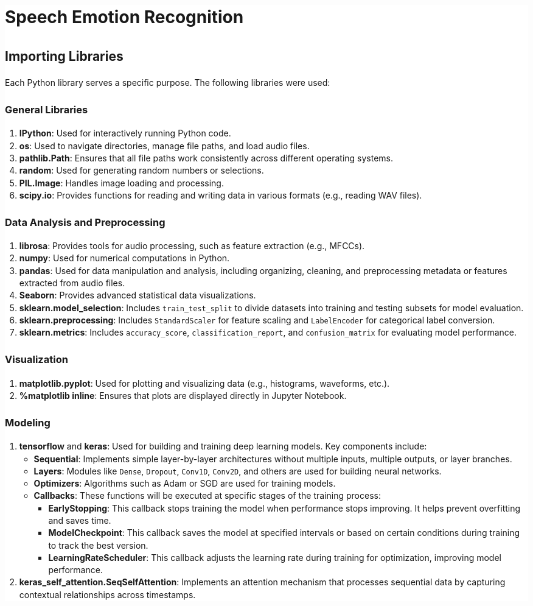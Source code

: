 # Speech Emotion Recognition

## Importing Libraries
Each Python library serves a specific purpose. The following libraries were used:

### General Libraries
1. **IPython**: Used for interactively running Python code.
2. **os**: Used to navigate directories, manage file paths, and load audio files. 
3. **pathlib.Path**: Ensures that all file paths work consistently across different operating systems.
4. **random**: Used for generating random numbers or selections.
5. **PIL.Image**: Handles image loading and processing.
6. **scipy.io**: Provides functions for reading and writing data in various formats (e.g., reading WAV files).

### Data Analysis and Preprocessing
1. **librosa**: Provides tools for audio processing, such as feature extraction (e.g., MFCCs).
2. **numpy**: Used for numerical computations in Python.
3. **pandas**: Used for data manipulation and analysis, including organizing, cleaning, and preprocessing metadata or features extracted from audio files. 
4. **Seaborn**: Provides advanced statistical data visualizations.
5. **sklearn.model_selection**: Includes `train_test_split` to divide datasets into training and testing subsets for model evaluation.
6. **sklearn.preprocessing**: Includes `StandardScaler` for feature scaling and `LabelEncoder` for categorical label conversion.
7. **sklearn.metrics**: Includes `accuracy_score`, `classification_report`, and `confusion_matrix` for evaluating model performance.

### Visualization
1. **matplotlib.pyplot**: Used for plotting and visualizing data (e.g., histograms, waveforms, etc.).
2. **%matplotlib inline**: Ensures that plots are displayed directly in Jupyter Notebook.

### Modeling
1. **tensorflow** and **keras**: Used for building and training deep learning models. Key components include:
   - **Sequential**: Implements simple layer-by-layer architectures without multiple inputs, multiple outputs, or layer branches.
   - **Layers**: Modules like `Dense`, `Dropout`, `Conv1D`, `Conv2D`, and others are used for building neural networks.
   - **Optimizers**: Algorithms such as Adam or SGD are used for training models.
   - **Callbacks**: These functions will be executed at specific stages of the training process:
     - **EarlyStopping**: This callback stops training the model when performance stops improving. It helps prevent overfitting and saves time.
     - **ModelCheckpoint**: This callback saves the model at specified intervals or based on certain conditions during training to track the best version.
     - **LearningRateScheduler**: This callback adjusts the learning rate during training for optimization, improving model performance.
2. **keras_self_attention.SeqSelfAttention**: Implements an attention mechanism that processes sequential data by capturing contextual relationships across timestamps.
